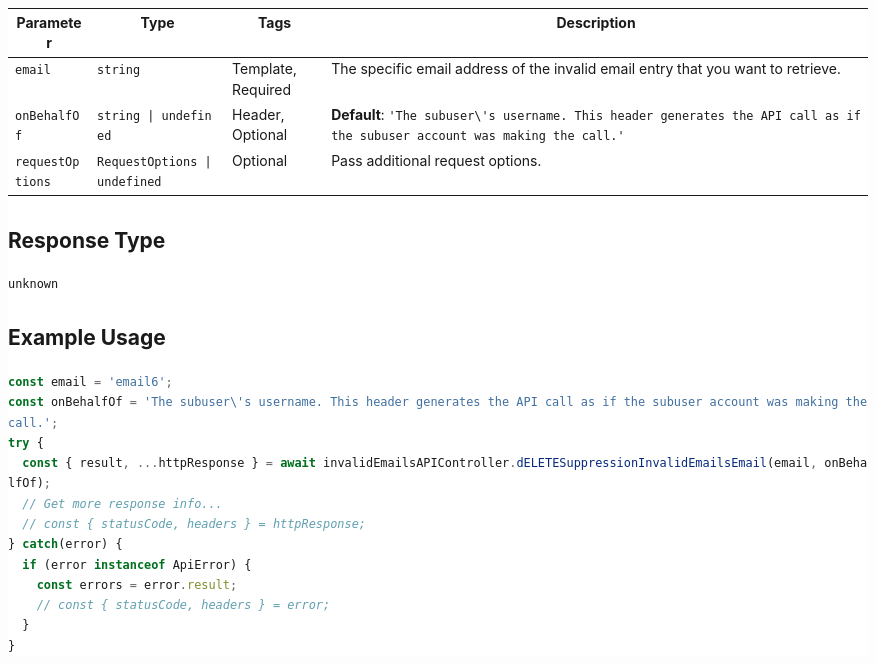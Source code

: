 | Parameter | Type | Tags | Description |
|  --- | --- | --- | --- |
| `email` | `string` | Template, Required | The specific email address of the invalid email entry that you want to retrieve. |
| `onBehalfOf` | `string \| undefined` | Header, Optional | **Default**: `'The subuser\'s username. This header generates the API call as if the subuser account was making the call.'` |
| `requestOptions` | `RequestOptions \| undefined` | Optional | Pass additional request options. |

## Response Type

`unknown`

## Example Usage

```ts
const email = 'email6';
const onBehalfOf = 'The subuser\'s username. This header generates the API call as if the subuser account was making the call.';
try {
  const { result, ...httpResponse } = await invalidEmailsAPIController.dELETESuppressionInvalidEmailsEmail(email, onBehalfOf);
  // Get more response info...
  // const { statusCode, headers } = httpResponse;
} catch(error) {
  if (error instanceof ApiError) {
    const errors = error.result;
    // const { statusCode, headers } = error;
  }
}
```

